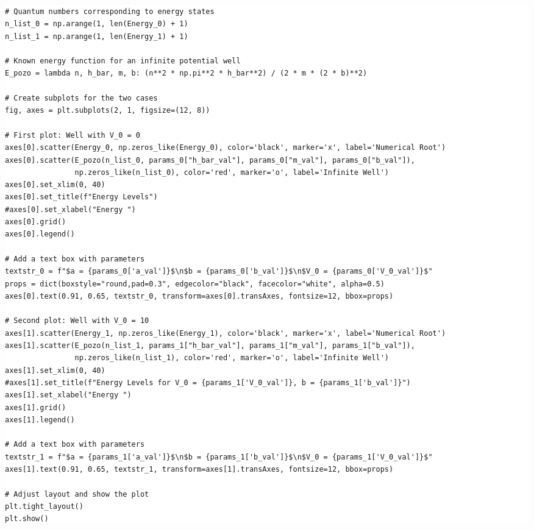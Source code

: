     # Quantum numbers corresponding to energy states
    n_list_0 = np.arange(1, len(Energy_0) + 1)
    n_list_1 = np.arange(1, len(Energy_1) + 1)
    
    # Known energy function for an infinite potential well
    E_pozo = lambda n, h_bar, m, b: (n**2 * np.pi**2 * h_bar**2) / (2 * m * (2 * b)**2)
    
    # Create subplots for the two cases
    fig, axes = plt.subplots(2, 1, figsize=(12, 8))
    
    # First plot: Well with V_0 = 0
    axes[0].scatter(Energy_0, np.zeros_like(Energy_0), color='black', marker='x', label='Numerical Root')
    axes[0].scatter(E_pozo(n_list_0, params_0["h_bar_val"], params_0["m_val"], params_0["b_val"]),
                    np.zeros_like(n_list_0), color='red', marker='o', label='Infinite Well')
    axes[0].set_xlim(0, 40)
    axes[0].set_title(f"Energy Levels")
    #axes[0].set_xlabel("Energy ")
    axes[0].grid()
    axes[0].legend()
    
    # Add a text box with parameters
    textstr_0 = f"$a = {params_0['a_val']}$\n$b = {params_0['b_val']}$\n$V_0 = {params_0['V_0_val']}$"
    props = dict(boxstyle="round,pad=0.3", edgecolor="black", facecolor="white", alpha=0.5)
    axes[0].text(0.91, 0.65, textstr_0, transform=axes[0].transAxes, fontsize=12, bbox=props)
    
    # Second plot: Well with V_0 = 10
    axes[1].scatter(Energy_1, np.zeros_like(Energy_1), color='black', marker='x', label='Numerical Root')
    axes[1].scatter(E_pozo(n_list_1, params_1["h_bar_val"], params_1["m_val"], params_1["b_val"]),
                    np.zeros_like(n_list_1), color='red', marker='o', label='Infinite Well')
    axes[1].set_xlim(0, 40)
    #axes[1].set_title(f"Energy Levels for V_0 = {params_1['V_0_val']}, b = {params_1['b_val']}")
    axes[1].set_xlabel("Energy ")
    axes[1].grid()
    axes[1].legend()
    
    # Add a text box with parameters
    textstr_1 = f"$a = {params_1['a_val']}$\n$b = {params_1['b_val']}$\n$V_0 = {params_1['V_0_val']}$"
    axes[1].text(0.91, 0.65, textstr_1, transform=axes[1].transAxes, fontsize=12, bbox=props)
    
    # Adjust layout and show the plot
    plt.tight_layout()
    plt.show()
